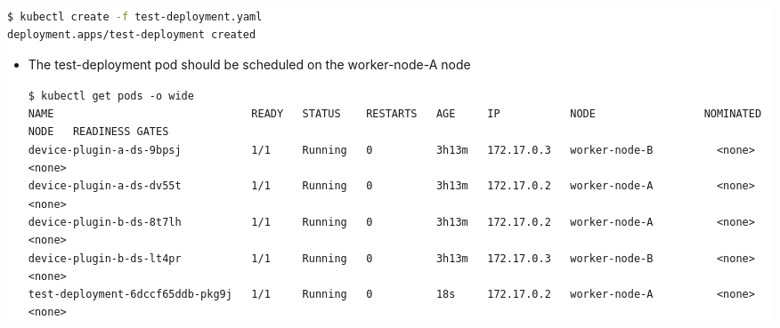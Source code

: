   ```bash
  $ kubectl create -f test-deployment.yaml
  deployment.apps/test-deployment created
  ```

- The test-deployment pod should be scheduled on the worker-node-A node

  ```script
  $ kubectl get pods -o wide
  NAME                               READY   STATUS    RESTARTS   AGE     IP           NODE                 NOMINATED NODE   READINESS GATES
  device-plugin-a-ds-9bpsj           1/1     Running   0          3h13m   172.17.0.3   worker-node-B          <none>           <none>
  device-plugin-a-ds-dv55t           1/1     Running   0          3h13m   172.17.0.2   worker-node-A          <none>           <none>
  device-plugin-b-ds-8t7lh           1/1     Running   0          3h13m   172.17.0.2   worker-node-A          <none>           <none>
  device-plugin-b-ds-lt4pr           1/1     Running   0          3h13m   172.17.0.3   worker-node-B          <none>           <none>
  test-deployment-6dccf65ddb-pkg9j   1/1     Running   0          18s     172.17.0.2   worker-node-A          <none>           <none>
  ```
